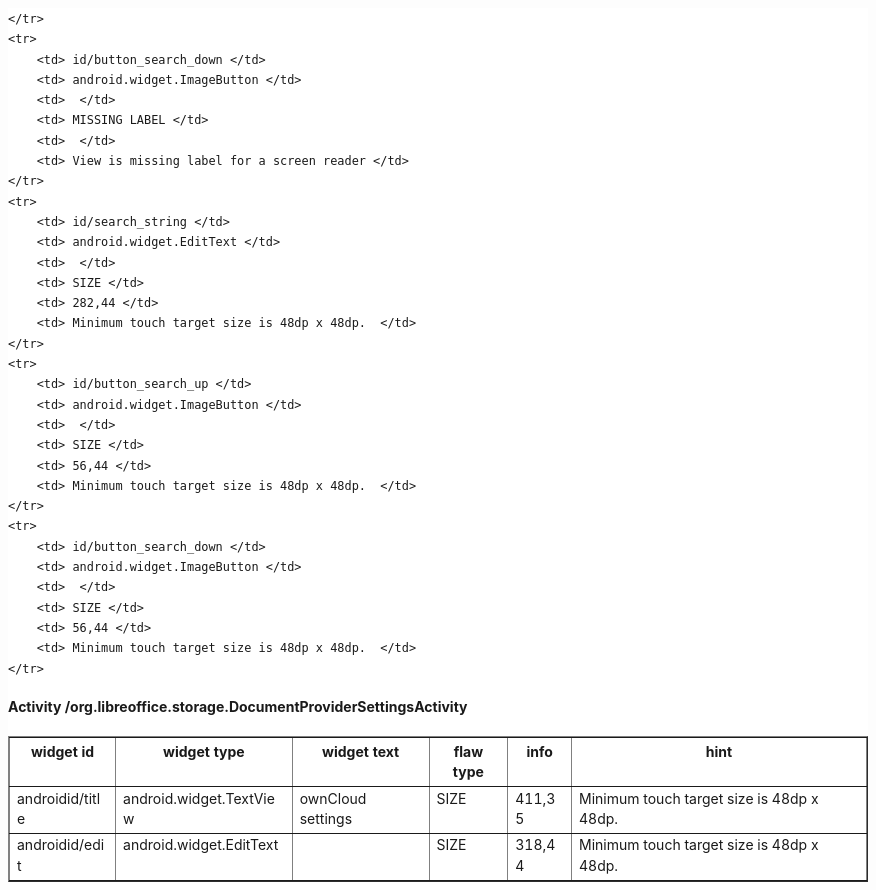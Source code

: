	</tr>
	<tr>
		<td> id/button_search_down </td>
		<td> android.widget.ImageButton </td>
		<td>  </td>
		<td> MISSING LABEL </td>
		<td>  </td>
		<td> View is missing label for a screen reader </td>
	</tr>
	<tr>
		<td> id/search_string </td>
		<td> android.widget.EditText </td>
		<td>  </td>
		<td> SIZE </td>
		<td> 282,44 </td>
		<td> Minimum touch target size is 48dp x 48dp.  </td>
	</tr>
	<tr>
		<td> id/button_search_up </td>
		<td> android.widget.ImageButton </td>
		<td>  </td>
		<td> SIZE </td>
		<td> 56,44 </td>
		<td> Minimum touch target size is 48dp x 48dp.  </td>
	</tr>
	<tr>
		<td> id/button_search_down </td>
		<td> android.widget.ImageButton </td>
		<td>  </td>
		<td> SIZE </td>
		<td> 56,44 </td>
		<td> Minimum touch target size is 48dp x 48dp.  </td>
	</tr>
</table>


#### Activity /org.libreoffice.storage.DocumentProviderSettingsActivity

<table border='1'>
	<tr>
		<th> widget id </th>
		<th> widget type </th>
		<th> widget text </th>
		<th> flaw type </th>
		<th> info </th>
		<th> hint </th>
	</tr>
	<tr>
		<td> androidid/title </td>
		<td> android.widget.TextView </td>
		<td> ownCloud settings </td>
		<td> SIZE </td>
		<td> 411,35 </td>
		<td> Minimum touch target size is 48dp x 48dp.  </td>
	</tr>
	<tr>
		<td> androidid/edit </td>
		<td> android.widget.EditText </td>
		<td>  </td>
		<td> SIZE </td>
		<td> 318,44 </td>
		<td> Minimum touch target size is 48dp x 48dp.  </td>
	</tr>